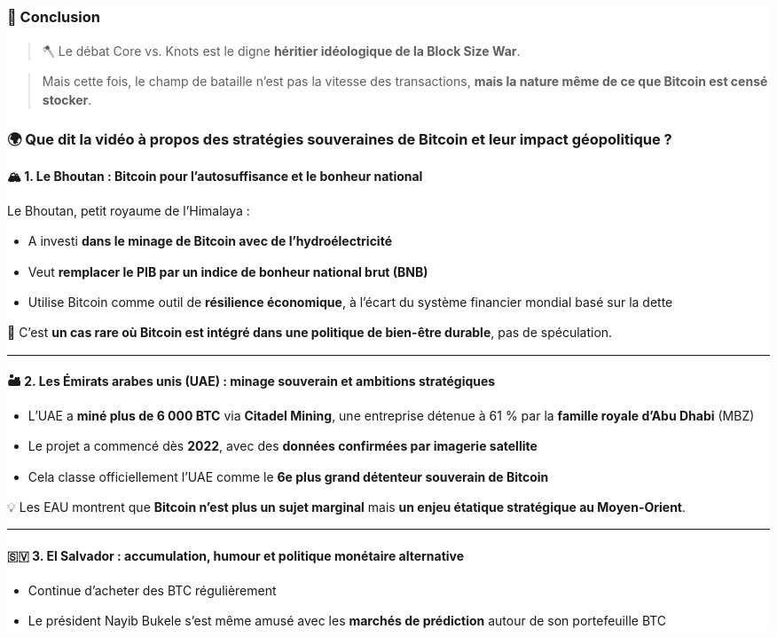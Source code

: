 ### **📌 Conclusion**

  

> 🪓 Le débat Core vs. Knots est le digne **héritier idéologique de la Block Size War**.

> Mais cette fois, le champ de bataille n’est pas la vitesse des transactions, **mais la nature même de ce que Bitcoin est censé stocker**.

### **🌍 Que dit la vidéo à propos des stratégies souveraines de Bitcoin et leur impact géopolitique ?**

  

#### **🏔️ 1. Le Bhoutan : Bitcoin pour l’autosuffisance et le bonheur national**

  

Le Bhoutan, petit royaume de l’Himalaya :

- A investi **dans le minage de Bitcoin avec de l’hydroélectricité**
    
- Veut **remplacer le PIB par un indice de bonheur national brut (BNB)**
    
- Utilise Bitcoin comme outil de **résilience économique**, à l’écart du système financier mondial basé sur la dette
    

  

🎯 C’est **un cas rare où Bitcoin est intégré dans une politique de bien-être durable**, pas de spéculation.

---

#### **🏜️ 2. Les Émirats arabes unis (UAE) : minage souverain et ambitions stratégiques**

- L’UAE a **miné plus de 6 000 BTC** via **Citadel Mining**, une entreprise détenue à 61 % par la **famille royale d’Abu Dhabi** (MBZ)
    
- Le projet a commencé dès **2022**, avec des **données confirmées par imagerie satellite**
    
- Cela classe officiellement l’UAE comme le **6e plus grand détenteur souverain de Bitcoin**
    

  

💡 Les EAU montrent que **Bitcoin n’est plus un sujet marginal** mais **un enjeu étatique stratégique au Moyen-Orient**.

---

#### **🇸🇻 3. El Salvador : accumulation, humour et politique monétaire alternative**

- Continue d’acheter des BTC régulièrement
    
- Le président Nayib Bukele s’est même amusé avec les **marchés de prédiction** autour de son portefeuille BTC
    
